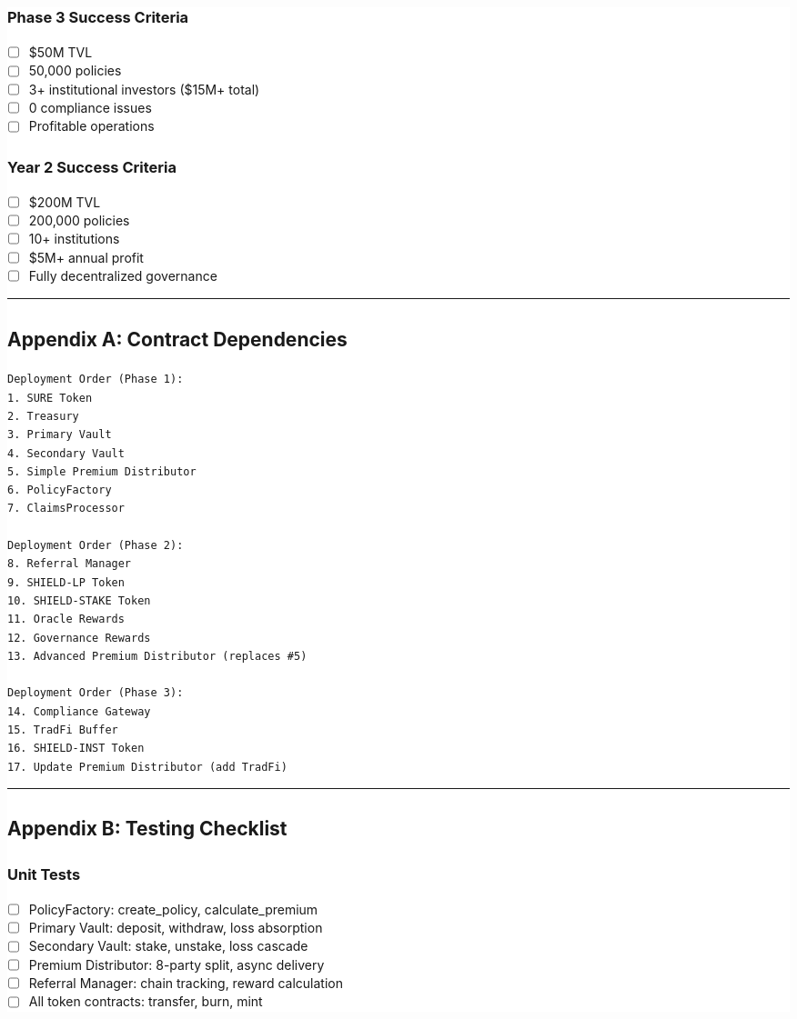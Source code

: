 ### Phase 3 Success Criteria
- [ ] $50M TVL
- [ ] 50,000 policies
- [ ] 3+ institutional investors ($15M+ total)
- [ ] 0 compliance issues
- [ ] Profitable operations

### Year 2 Success Criteria
- [ ] $200M TVL
- [ ] 200,000 policies
- [ ] 10+ institutions
- [ ] $5M+ annual profit
- [ ] Fully decentralized governance

---

## Appendix A: Contract Dependencies

```
Deployment Order (Phase 1):
1. SURE Token
2. Treasury
3. Primary Vault
4. Secondary Vault
5. Simple Premium Distributor
6. PolicyFactory
7. ClaimsProcessor

Deployment Order (Phase 2):
8. Referral Manager
9. SHIELD-LP Token
10. SHIELD-STAKE Token
11. Oracle Rewards
12. Governance Rewards
13. Advanced Premium Distributor (replaces #5)

Deployment Order (Phase 3):
14. Compliance Gateway
15. TradFi Buffer
16. SHIELD-INST Token
17. Update Premium Distributor (add TradFi)
```

---

## Appendix B: Testing Checklist

### Unit Tests
- [ ] PolicyFactory: create_policy, calculate_premium
- [ ] Primary Vault: deposit, withdraw, loss absorption
- [ ] Secondary Vault: stake, unstake, loss cascade
- [ ] Premium Distributor: 8-party split, async delivery
- [ ] Referral Manager: chain tracking, reward calculation
- [ ] All token contracts: transfer, burn, mint
